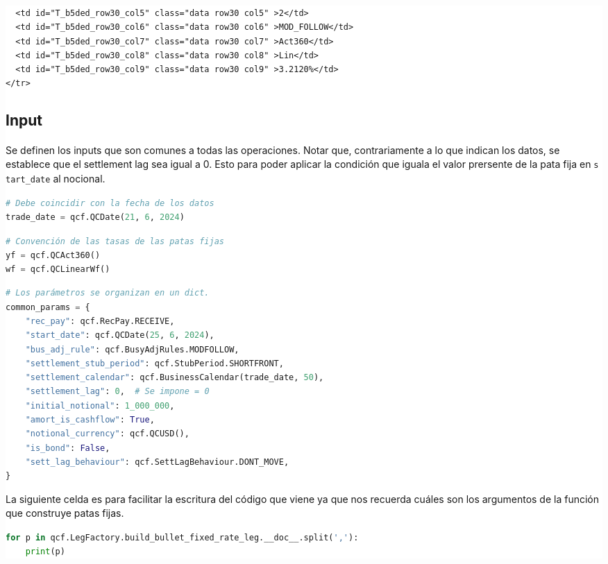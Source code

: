       <td id="T_b5ded_row30_col5" class="data row30 col5" >2</td>
      <td id="T_b5ded_row30_col6" class="data row30 col6" >MOD_FOLLOW</td>
      <td id="T_b5ded_row30_col7" class="data row30 col7" >Act360</td>
      <td id="T_b5ded_row30_col8" class="data row30 col8" >Lin</td>
      <td id="T_b5ded_row30_col9" class="data row30 col9" >3.2120%</td>
    </tr>
  </tbody>
</table>




## Input

Se definen los inputs que son comunes a todas las operaciones. Notar que, contrariamente a lo que indican los datos, se establece que el settlement lag sea igual a 0. Esto para poder aplicar la condición que iguala el valor prersente de la pata fija en `start_date` al nocional.


```python
# Debe coincidir con la fecha de los datos
trade_date = qcf.QCDate(21, 6, 2024)
```


```python
# Convención de las tasas de las patas fijas
yf = qcf.QCAct360()
wf = qcf.QCLinearWf()
```


```python
# Los parámetros se organizan en un dict.
common_params = {
    "rec_pay": qcf.RecPay.RECEIVE,
    "start_date": qcf.QCDate(25, 6, 2024),
    "bus_adj_rule": qcf.BusyAdjRules.MODFOLLOW,
    "settlement_stub_period": qcf.StubPeriod.SHORTFRONT,
    "settlement_calendar": qcf.BusinessCalendar(trade_date, 50),
    "settlement_lag": 0,  # Se impone = 0
    "initial_notional": 1_000_000,
    "amort_is_cashflow": True,
    "notional_currency": qcf.QCUSD(),
    "is_bond": False,
    "sett_lag_behaviour": qcf.SettLagBehaviour.DONT_MOVE,
}
```

La siguiente celda es para facilitar la escritura del código que viene ya que nos recuerda cuáles son los argumentos de la función que construye patas fijas.


```python
for p in qcf.LegFactory.build_bullet_fixed_rate_leg.__doc__.split(','):
    print(p)
```

